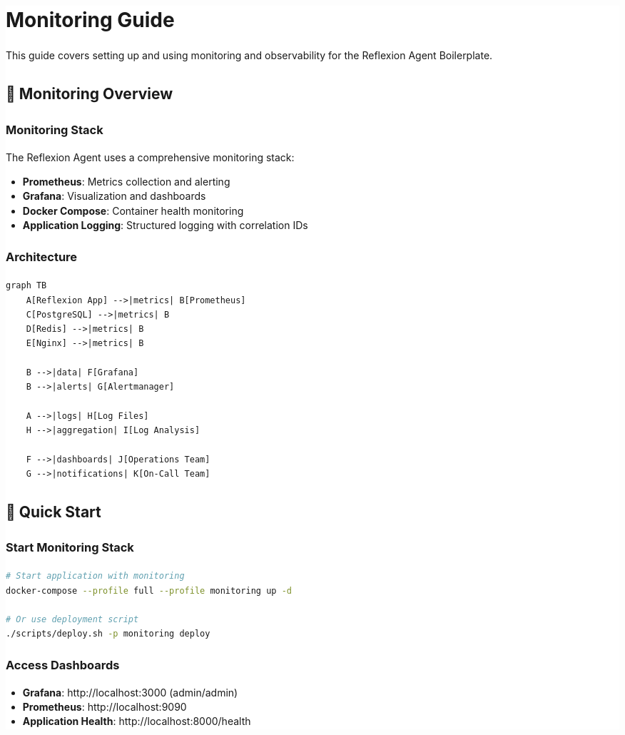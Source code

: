 # Monitoring Guide

This guide covers setting up and using monitoring and observability for the Reflexion Agent Boilerplate.

## 🎯 Monitoring Overview

### Monitoring Stack

The Reflexion Agent uses a comprehensive monitoring stack:

- **Prometheus**: Metrics collection and alerting
- **Grafana**: Visualization and dashboards  
- **Docker Compose**: Container health monitoring
- **Application Logging**: Structured logging with correlation IDs

### Architecture

```mermaid
graph TB
    A[Reflexion App] -->|metrics| B[Prometheus]
    C[PostgreSQL] -->|metrics| B
    D[Redis] -->|metrics| B
    E[Nginx] -->|metrics| B
    
    B -->|data| F[Grafana]
    B -->|alerts| G[Alertmanager]
    
    A -->|logs| H[Log Files]
    H -->|aggregation| I[Log Analysis]
    
    F -->|dashboards| J[Operations Team]
    G -->|notifications| K[On-Call Team]
```

## 🚀 Quick Start

### Start Monitoring Stack

```bash
# Start application with monitoring
docker-compose --profile full --profile monitoring up -d

# Or use deployment script
./scripts/deploy.sh -p monitoring deploy
```

### Access Dashboards

- **Grafana**: http://localhost:3000 (admin/admin)
- **Prometheus**: http://localhost:9090
- **Application Health**: http://localhost:8000/health
